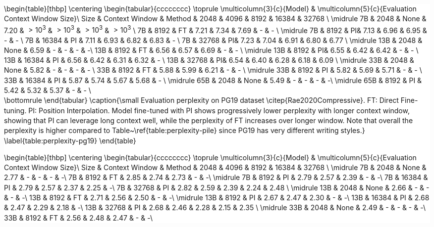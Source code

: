 
\begin{table}[thbp]
\centering
\begin{tabular}{cccccccc}
\toprule
\multicolumn{3}{c}{Model} & \multicolumn{5}{c}{Evaluation Context Window Size}\\
Size &  Context Window & Method &  2048 & 4096 & 8192 & 16384 & 32768 \\
\midrule
   7B &            2048 &   None &  7.20 &    $>10^3$ &  $>10^3$ &    $>10^3$ &     $>10^3$ \\
   7B &            8192 &     FT &  7.21 & 7.34 & 7.69 &     - &     - \\
\midrule
   7B &            8192 &     PI&  7.13 & 6.96 & 6.95 &     - &     - \\
   7B &           16384 &     PI &  7.11 & 6.93 & 6.82 &  6.83 &     - \\
   7B &           32768 &     PI&  7.23 & 7.04 & 6.91 &  6.80 &  6.77 \\
\midrule
   13B &            2048 &   None &  6.59 &    - &  - &    - &     -\\
   13B &            8192 &     FT &  6.56 & 6.57 & 6.69 &     - &     - \\
\midrule
   13B &            8192 &     PI&  6.55 & 6.42 & 6.42 &     - &     - \\
   13B &           16384 &     PI &  6.56 & 6.42 & 6.31 &  6.32 &     - \\
   13B &           32768 &     PI&  6.54 & 6.40 & 6.28 &  6.18 &  6.09 \\
\midrule
  33B &            2048 &   None &  5.82 &    - &    - &     - &     - \\
  33B &            8192 &     FT &  5.88 & 5.99 & 6.21 &     - &     - \\
\midrule
  33B &            8192 &     PI &  5.82 & 5.69 & 5.71 &     - &     - \\
  33B &           16384 &     PI &  5.87 & 5.74 & 5.67 &  5.68 &     - \\
\midrule
65B & 2048 & None & 5.49 & - & - & - & -\\
\midrule
65B & 8192 & PI & 5.42 & 5.32 & 5.37 & - & - \\  
\bottomrule
\end{tabular}
\caption{\small Evaluation perplexity on PG19 dataset \citep{Rae2020Compressive}. FT: Direct Fine-tuning. PI: Position Interpolation. Model fine-tuned with PI shows progressively lower perplexity with longer context window, showing that PI can leverage long context well, while the perplexity of FT increases over longer window. Note that overall the perplexity is higher compared to Table~\ref{table:perplexity-pile} since PG19 has very different writing styles.}
\label{table:perplexity-pg19}
\end{table}


\begin{table}[thbp]
\centering
\begin{tabular}{cccccccc}
\toprule
\multicolumn{3}{c}{Model} & \multicolumn{5}{c}{Evaluation Context Window Size}\\
Size & Context Window & Method & 2048 & 4096 & 8192 & 16384 & 32768 \\
\midrule
7B & 2048 & None & 2.77 & - & - & - & -\\
7B & 8192 & FT &  2.85 & 2.74 & 2.73 & - & -\\
\midrule
7B & 8192 & PI & 2.79 & 2.57 & 2.39 & - & -\\
7B & 16384 & PI & 2.79 & 2.57 & 2.37 & 2.25 & -\\
7B & 32768 & PI & 2.82 & 2.59 & 2.39 & 2.24 & 2.48 \\
\midrule
13B & 2048 & None & 2.66 & - & - & - & -\\
13B & 8192 & FT &  2.71 & 2.56 & 2.50 & - & -\\
\midrule
13B & 8192 & PI & 2.67 & 2.47 & 2.30 & - & -\\
13B & 16384 & PI & 2.68 & 2.47 & 2.29 & 2.18 & -\\
13B & 32768 & PI & 2.68 & 2.46 & 2.28 & 2.15 & 2.35 \\
\midrule
33B & 2048 & None & 2.49 & - & - & - & -\\
33B & 8192 & FT &  2.56 & 2.48 & 2.47 & - & -\\